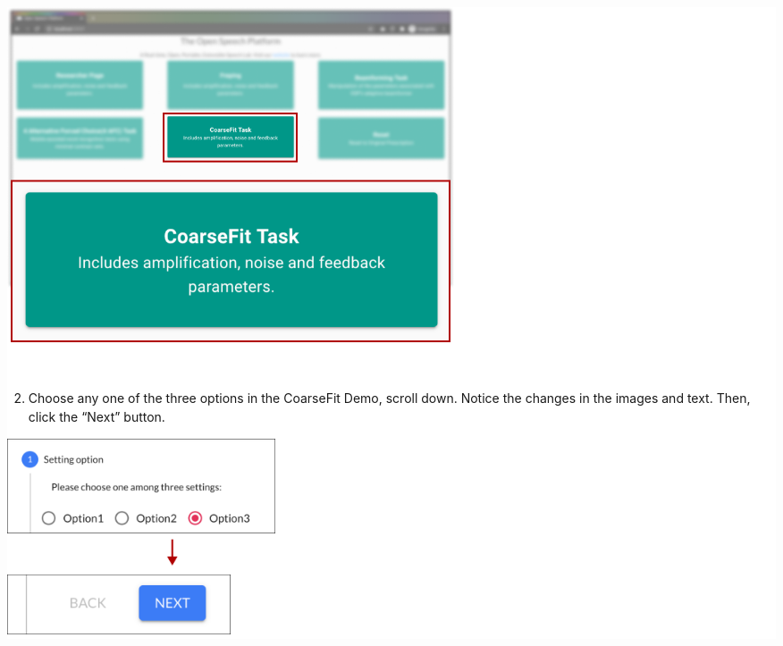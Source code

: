 <img src="pictures_from_guides/nodejs_selectCoarseFit.png" width="500px" height="100%"/>

&nbsp;  

2. Choose any one of the three options in the CoarseFit Demo, scroll down. Notice the changes in the images and text. Then, click the “Next” button.  
<img src="pictures_from_guides/nodejs_coarseFitDemo/nodesjs_selectOption.png" width="300px" height="100%"/>
